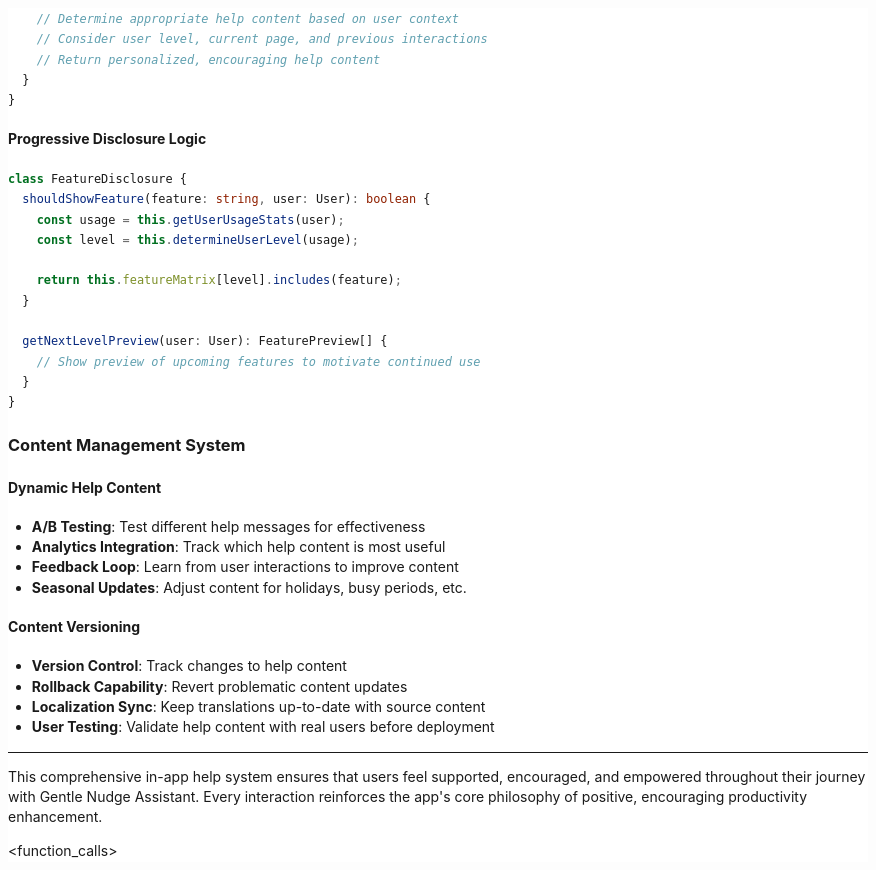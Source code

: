 ```typescript
    // Determine appropriate help content based on user context
    // Consider user level, current page, and previous interactions
    // Return personalized, encouraging help content
  }
}
```

#### Progressive Disclosure Logic
```typescript
class FeatureDisclosure {
  shouldShowFeature(feature: string, user: User): boolean {
    const usage = this.getUserUsageStats(user);
    const level = this.determineUserLevel(usage);
    
    return this.featureMatrix[level].includes(feature);
  }
  
  getNextLevelPreview(user: User): FeaturePreview[] {
    // Show preview of upcoming features to motivate continued use
  }
}
```

### Content Management System

#### Dynamic Help Content
- **A/B Testing**: Test different help messages for effectiveness
- **Analytics Integration**: Track which help content is most useful
- **Feedback Loop**: Learn from user interactions to improve content
- **Seasonal Updates**: Adjust content for holidays, busy periods, etc.

#### Content Versioning
- **Version Control**: Track changes to help content
- **Rollback Capability**: Revert problematic content updates
- **Localization Sync**: Keep translations up-to-date with source content
- **User Testing**: Validate help content with real users before deployment

---

This comprehensive in-app help system ensures that users feel supported, encouraged, and empowered throughout their journey with Gentle Nudge Assistant. Every interaction reinforces the app's core philosophy of positive, encouraging productivity enhancement.

<function_calls>
<invoke name="TodoWrite">